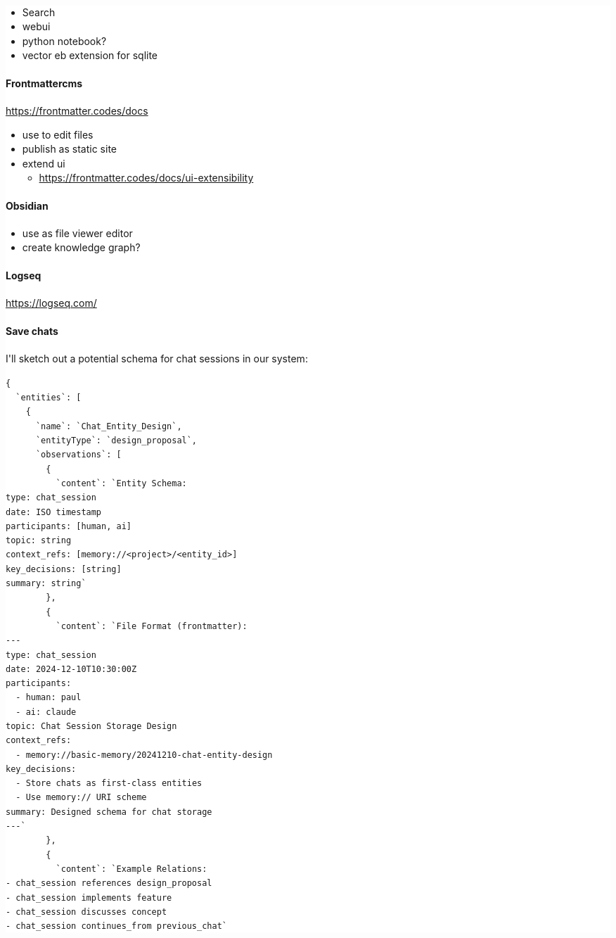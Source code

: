 - Search
- webui
- python notebook?
- vector eb extension for sqlite 

#### Frontmattercms
https://frontmatter.codes/docs

  - use to edit files
  - publish as static site
  - extend ui
    - https://frontmatter.codes/docs/ui-extensibility


#### Obsidian

- use as file viewer editor
- create knowledge graph?

#### Logseq 

https://logseq.com/

#### Save chats 

I'll sketch out a potential schema for chat sessions in our system:

```
{
  `entities`: [
    {
      `name`: `Chat_Entity_Design`,
      `entityType`: `design_proposal`,
      `observations`: [
        {
          `content`: `Entity Schema:
type: chat_session
date: ISO timestamp
participants: [human, ai]
topic: string
context_refs: [memory://<project>/<entity_id>]
key_decisions: [string]
summary: string`
        },
        {
          `content`: `File Format (frontmatter):
---
type: chat_session
date: 2024-12-10T10:30:00Z
participants:
  - human: paul
  - ai: claude
topic: Chat Session Storage Design
context_refs:
  - memory://basic-memory/20241210-chat-entity-design
key_decisions:
  - Store chats as first-class entities
  - Use memory:// URI scheme
summary: Designed schema for chat storage
---`
        },
        {
          `content`: `Example Relations:
- chat_session references design_proposal
- chat_session implements feature
- chat_session discusses concept
- chat_session continues_from previous_chat`
```